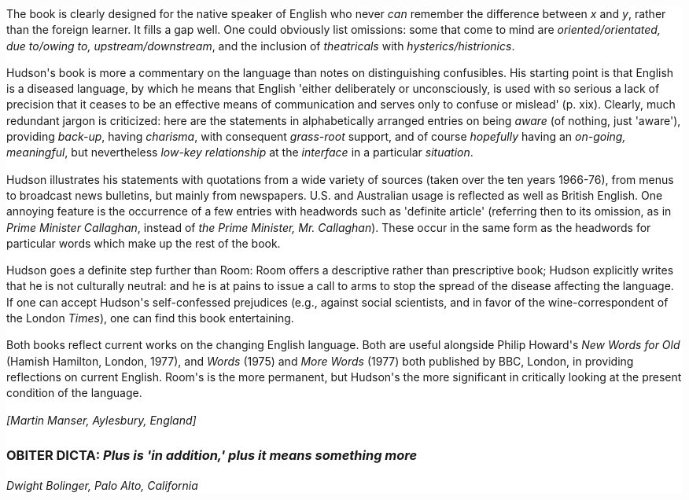 The book is clearly designed for the native speaker of
English who never *can* remember the difference between *x*
and *y*, rather than the foreign learner.  It fills a gap well.  One
could obviously list omissions: some that come to mind are
*oriented/orientated, due to/owing to, upstream/downstream*,
and the inclusion of *theatricals* with *hysterics/histrionics*.

Hudson's book is more a commentary on the language
than notes on distinguishing confusibles.  His starting point is
that English is a diseased language, by which he means that
English 'either deliberately or unconsciously, is used with so
serious a lack of precision that it ceases to be an effective
means of communication and serves only to confuse or mislead'
(p. xix).  Clearly, much redundant jargon is criticized:
here are the statements in alphabetically arranged entries on
being *aware* (of nothing, just 'aware'), providing *back-up*,
having *charisma*, with consequent *grass-root* support, and of
course *hopefully* having an *on-going, meaningful*, but nevertheless
*low-key relationship* at the *interface* in a particular
*situation*.

Hudson illustrates his statements with quotations from a
wide variety of sources (taken over the ten years 1966-76),
from menus to broadcast news bulletins, but mainly from
newspapers.  U.S. and Australian usage is reflected as well as
British English.  One annoying feature is the occurrence of a
few entries with headwords such as 'definite article' (referring
then to its omission, as in *Prime Minister Callaghan*, instead
of *the Prime Minister, Mr. Callaghan*).  These occur in the
same form as the headwords for particular words which make
up the rest of the book.

Hudson goes a definite step further than Room: Room
offers a descriptive rather than prescriptive book; Hudson explicitly
writes that he is not culturally neutral: and he is at
pains to issue a call to arms to stop the spread of the disease
affecting the language.  If one can accept Hudson's self-confessed
prejudices (e.g., against social scientists, and in
favor of the wine-correspondent of the London *Times*), one
can find this book entertaining.

Both books reflect current works on the changing English
language.  Both are useful alongside Philip Howard's *New
Words for Old* (Hamish Hamilton, London, 1977), and *Words*
(1975) and *More Words* (1977) both published by BBC, London,
in providing reflections on current English.  Room's is the
more permanent, but Hudson's the more significant in critically
looking at the present condition of the language.

*[Martin Manser, Aylesbury, England]*


### OBITER DICTA: *Plus is 'in addition,' plus it means something more*
*Dwight Bolinger, Palo Alto, California*


[^a1]: Brent Berlin and Paul Kay, *Basic Color Terms: Their Universality
[^a2]: Ibid., pp. 35-36.
[^a3]: Ibid., pp. 2-4.